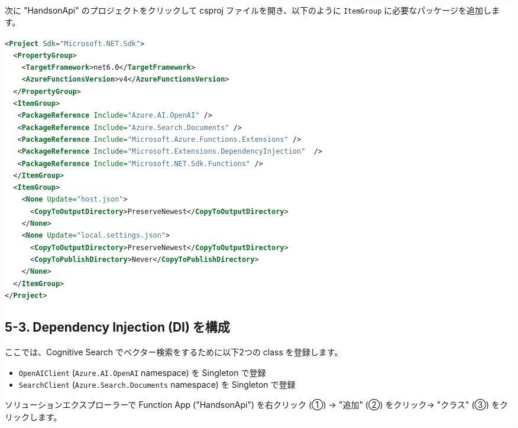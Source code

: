 次に "HandsonApi" のプロジェクトをクリックして csproj ファイルを開き、以下のように `ItemGroup` に必要なパッケージを追加します。

```xml
<Project Sdk="Microsoft.NET.Sdk">
  <PropertyGroup>
    <TargetFramework>net6.0</TargetFramework>
    <AzureFunctionsVersion>v4</AzureFunctionsVersion>
  </PropertyGroup>
  <ItemGroup>
   <PackageReference Include="Azure.AI.OpenAI" />
   <PackageReference Include="Azure.Search.Documents" />
   <PackageReference Include="Microsoft.Azure.Functions.Extensions" />
   <PackageReference Include="Microsoft.Extensions.DependencyInjection"  />
   <PackageReference Include="Microsoft.NET.Sdk.Functions" />
  </ItemGroup>
  <ItemGroup>
    <None Update="host.json">
      <CopyToOutputDirectory>PreserveNewest</CopyToOutputDirectory>
    </None>
    <None Update="local.settings.json">
      <CopyToOutputDirectory>PreserveNewest</CopyToOutputDirectory>
      <CopyToPublishDirectory>Never</CopyToPublishDirectory>
    </None>
  </ItemGroup>
</Project>
```

## 5-3. Dependency Injection (DI) を構成

ここでは、Cognitive Search でベクター検索をするために以下2つの class を登録します。

- `OpenAIClient` (`Azure.AI.OpenAI` namespace) を Singleton で登録
- `SearchClient` (`Azure.Search.Documents` namespace) を Singleton で登録

ソリューションエクスプローラーで Function App ("HandsonApi") を右クリック (①) → "追加" (②) をクリック→ "クラス" (③) をクリックします。
